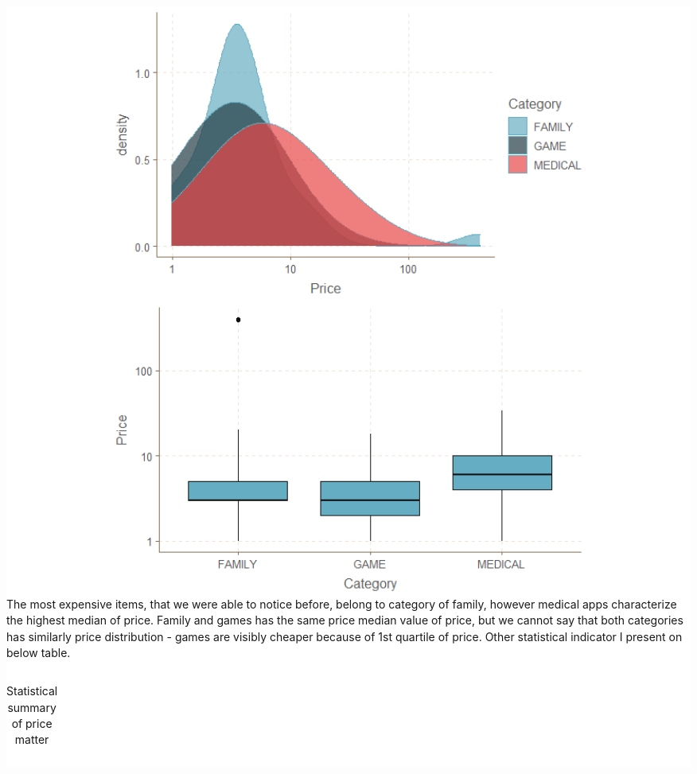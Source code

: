 <img src="google_play_exploration_report_files/figure-gfm/price vs category, plots-1.png" width="70%" style="display: block; margin: auto;" /><img src="google_play_exploration_report_files/figure-gfm/price vs category, plots-2.png" width="70%" style="display: block; margin: auto;" />
The most expensive items, that we were able to notice before, belong to
category of family, however medical apps characterize the highest median
of price. Family and games has the same price median value of price, but
we cannot say that both categories has similarly price distribution -
games are visibly cheaper because of 1st quartile of price. Other
statistical indicator I present on below table.

<table class="table" style="width: auto !important; margin-left: auto; margin-right: auto;">

<caption>

Statistical summary of price matter

</caption>

<thead>
